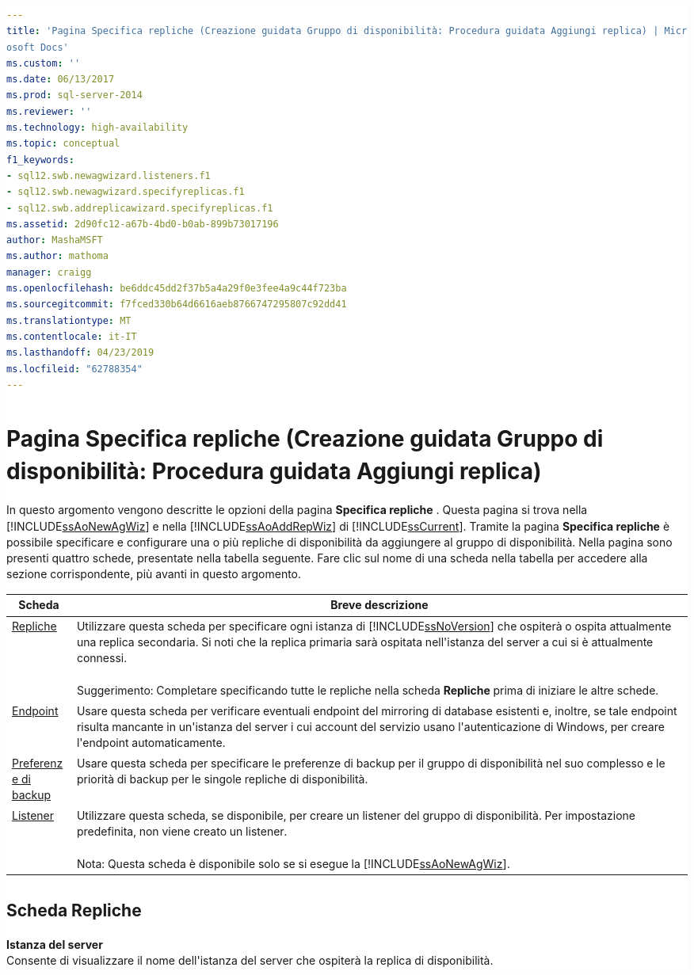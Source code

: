 ```yaml
---
title: 'Pagina Specifica repliche (Creazione guidata Gruppo di disponibilità: Procedura guidata Aggiungi replica) | Microsoft Docs'
ms.custom: ''
ms.date: 06/13/2017
ms.prod: sql-server-2014
ms.reviewer: ''
ms.technology: high-availability
ms.topic: conceptual
f1_keywords:
- sql12.swb.newagwizard.listeners.f1
- sql12.swb.newagwizard.specifyreplicas.f1
- sql12.swb.addreplicawizard.specifyreplicas.f1
ms.assetid: 2d90fc12-a67b-4bd0-b0ab-899b73017196
author: MashaMSFT
ms.author: mathoma
manager: craigg
ms.openlocfilehash: be6ddc45dd2f37b5a4a29f0e3fee4a9c44f723ba
ms.sourcegitcommit: f7fced330b64d6616aeb8766747295807c92dd41
ms.translationtype: MT
ms.contentlocale: it-IT
ms.lasthandoff: 04/23/2019
ms.locfileid: "62788354"
---
```

# <a name="specify-replicas-page-new-availability-group-wizard-add-replica-wizard"></a>Pagina Specifica repliche (Creazione guidata Gruppo di disponibilità: Procedura guidata Aggiungi replica)
  In questo argomento vengono descritte le opzioni della pagina **Specifica repliche** . Questa pagina si trova nella [!INCLUDE[ssAoNewAgWiz](../../../includes/ssaonewagwiz-md.md)] e nella [!INCLUDE[ssAoAddRepWiz](../../../includes/ssaoaddrepwiz-md.md)] di [!INCLUDE[ssCurrent](../../../includes/sscurrent-md.md)]. Tramite la pagina **Specifica repliche** è possibile specificare e configurare una o più repliche di disponibilità da aggiungere al gruppo di disponibilità. Nella pagina sono presenti quattro schede, presentate nella tabella seguente. Fare clic sul nome di una scheda nella tabella per accedere alla sezione corrispondente, più avanti in questo argomento.  
  
|Scheda|Breve descrizione|  
|---------|-----------------------|  
|[Repliche](#ReplicasTab)|Utilizzare questa scheda per specificare ogni istanza di [!INCLUDE[ssNoVersion](../../../includes/ssnoversion-md.md)] che ospiterà o ospita attualmente una replica secondaria. Si noti che la replica primaria sarà ospitata nell'istanza del server a cui si è attualmente connessi.<br /><br /> Suggerimento: Completare specificando tutte le repliche nella scheda **Repliche** prima di iniziare le altre schede.|  
|[Endpoint](#EndpointsTab)|Usare questa scheda per verificare eventuali endpoint del mirroring di database esistenti e, inoltre, se tale endpoint risulta mancante in un'istanza del server i cui account del servizio usano l'autenticazione di Windows, per creare l'endpoint automaticamente.|  
|[Preferenze di backup](#BackupPreferencesTab)|Usare questa scheda per specificare le preferenze di backup per il gruppo di disponibilità nel suo complesso e le priorità di backup per le singole repliche di disponibilità.|  
|[Listener](#Listener)|Utilizzare questa scheda, se disponibile, per creare un listener del gruppo di disponibilità. Per impostazione predefinita, non viene creato un listener.<br /><br /> Nota: Questa scheda è disponibile solo se si esegue la [!INCLUDE[ssAoNewAgWiz](../../../includes/ssaonewagwiz-md.md)].|  
  
##  <a name="ReplicasTab"></a> Scheda Repliche  
 **Istanza del server**  
 Consente di visualizzare il nome dell'istanza del server che ospiterà la replica di disponibilità.  
  